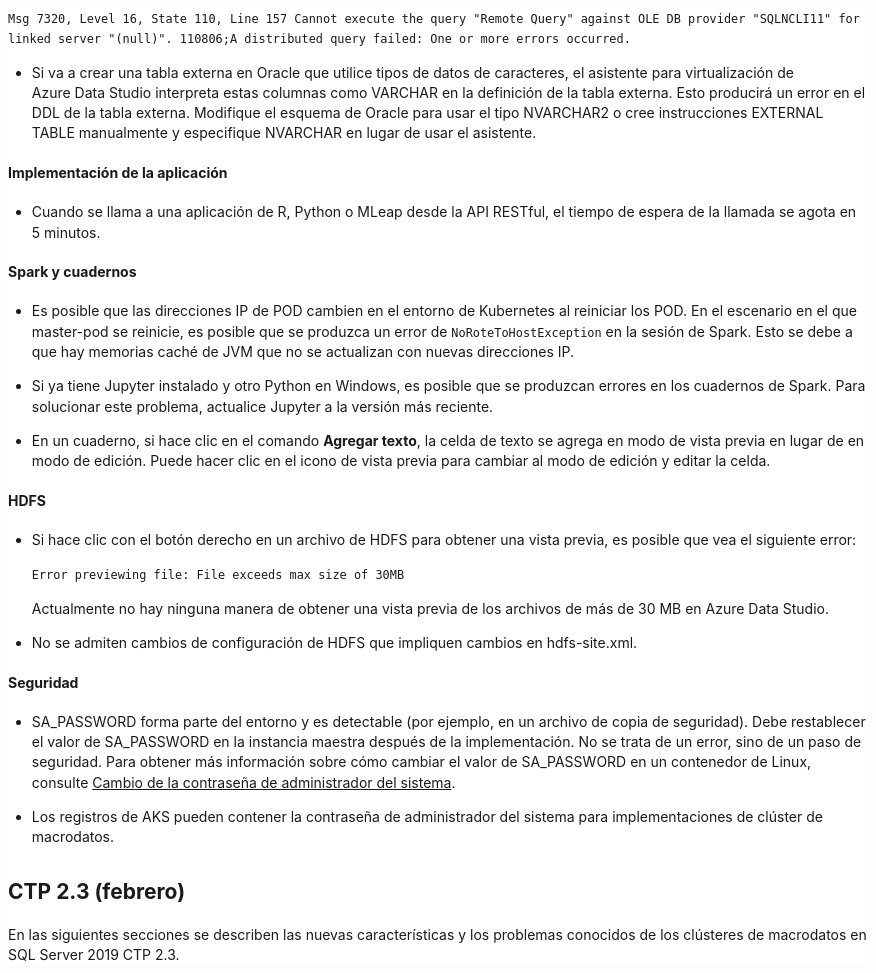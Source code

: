    `Msg 7320, Level 16, State 110, Line 157 Cannot execute the query "Remote Query" against OLE DB provider "SQLNCLI11" for linked server "(null)". 110806;A distributed query failed: One or more errors occurred.`

- Si va a crear una tabla externa en Oracle que utilice tipos de datos de caracteres, el asistente para virtualización de Azure Data Studio interpreta estas columnas como VARCHAR en la definición de la tabla externa. Esto producirá un error en el DDL de la tabla externa. Modifique el esquema de Oracle para usar el tipo NVARCHAR2 o cree instrucciones EXTERNAL TABLE manualmente y especifique NVARCHAR en lugar de usar el asistente.

#### <a name="application-deployment"></a>Implementación de la aplicación

- Cuando se llama a una aplicación de R, Python o MLeap desde la API RESTful, el tiempo de espera de la llamada se agota en 5 minutos.

#### <a name="spark-and-notebooks"></a>Spark y cuadernos

- Es posible que las direcciones IP de POD cambien en el entorno de Kubernetes al reiniciar los POD. En el escenario en el que master-pod se reinicie, es posible que se produzca un error de `NoRoteToHostException` en la sesión de Spark. Esto se debe a que hay memorias caché de JVM que no se actualizan con nuevas direcciones IP.

- Si ya tiene Jupyter instalado y otro Python en Windows, es posible que se produzcan errores en los cuadernos de Spark. Para solucionar este problema, actualice Jupyter a la versión más reciente.

- En un cuaderno, si hace clic en el comando **Agregar texto**, la celda de texto se agrega en modo de vista previa en lugar de en modo de edición. Puede hacer clic en el icono de vista previa para cambiar al modo de edición y editar la celda.

#### <a name="hdfs"></a>HDFS

- Si hace clic con el botón derecho en un archivo de HDFS para obtener una vista previa, es posible que vea el siguiente error:

   `Error previewing file: File exceeds max size of 30MB`

   Actualmente no hay ninguna manera de obtener una vista previa de los archivos de más de 30 MB en Azure Data Studio.

- No se admiten cambios de configuración de HDFS que impliquen cambios en hdfs-site.xml.

#### <a name="security"></a>Seguridad

- SA_PASSWORD forma parte del entorno y es detectable (por ejemplo, en un archivo de copia de seguridad). Debe restablecer el valor de SA_PASSWORD en la instancia maestra después de la implementación. No se trata de un error, sino de un paso de seguridad. Para obtener más información sobre cómo cambiar el valor de SA_PASSWORD en un contenedor de Linux, consulte [Cambio de la contraseña de administrador del sistema](../linux/quickstart-install-connect-docker.md#sapassword).

- Los registros de AKS pueden contener la contraseña de administrador del sistema para implementaciones de clúster de macrodatos.

## <a id="ctp23"></a> CTP 2.3 (febrero)

En las siguientes secciones se describen las nuevas características y los problemas conocidos de los clústeres de macrodatos en SQL Server 2019 CTP 2.3.
